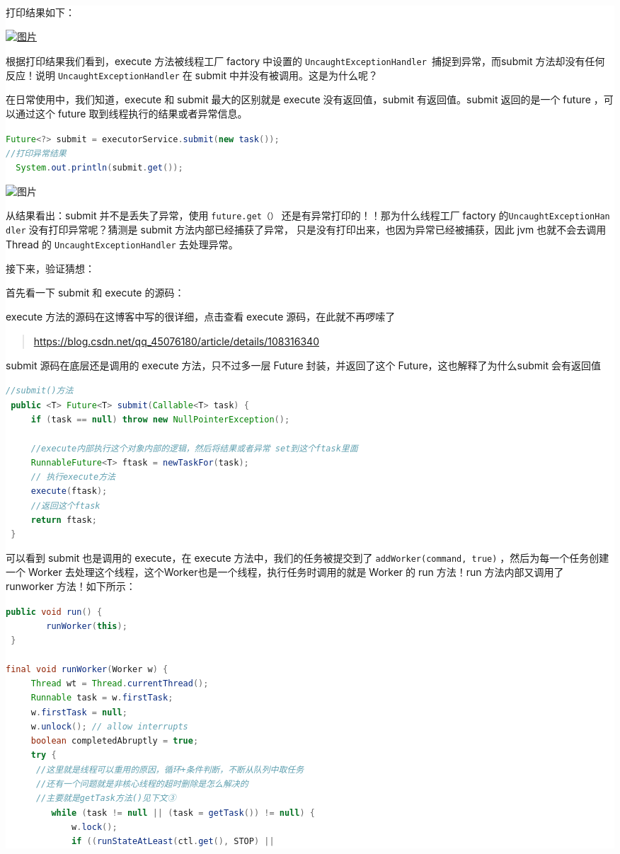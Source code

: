 打印结果如下：

[![图片](https://img-note.langyastudio.com/202302101400231.png?x-oss-process=style/watermark)](https://mp.weixin.qq.com/s?__biz=MzU3MDAzNDg1MA==&mid=2247520168&idx=1&sn=89732de3c6b9faa4d9af312f6bd93d4f&chksm=fcf75065cb80d973234c7af37c768c2f2760c411cfec480d189b26a4ad8f8036b814e00c1330&token=523620251&lang=zh_CN&scene=21#wechat_redirect)

根据打印结果我们看到，execute 方法被线程工厂 factory 中设置的  `UncaughtExceptionHandler `捕捉到异常，而submit 方法却没有任何反应！说明 `UncaughtExceptionHandler` 在 submit 中并没有被调用。这是为什么呢？

在日常使用中，我们知道，execute 和 submit 最大的区别就是 execute 没有返回值，submit 有返回值。submit 返回的是一个 future ，可以通过这个 future 取到线程执行的结果或者异常信息。

```java
Future<?> submit = executorService.submit(new task());
//打印异常结果
  System.out.println(submit.get()); 
```

![图片](https://img-note.langyastudio.com/202302101400194.png?x-oss-process=style/watermark)

从结果看出：submit 并不是丢失了异常，使用 `future.get（）` 还是有异常打印的！！那为什么线程工厂 factory  的`UncaughtExceptionHandler` 没有打印异常呢？猜测是 submit 方法内部已经捕获了异常， 只是没有打印出来，也因为异常已经被捕获，因此 jvm 也就不会去调用 Thread 的 `UncaughtExceptionHandler` 去处理异常。

接下来，验证猜想：

首先看一下 submit 和 execute 的源码：

execute 方法的源码在这博客中写的很详细，点击查看 execute 源码，在此就不再啰嗦了

> https://blog.csdn.net/qq_45076180/article/details/108316340

submit 源码在底层还是调用的 execute 方法，只不过多一层 Future 封装，并返回了这个 Future，这也解释了为什么submit 会有返回值

```java
//submit()方法
 public <T> Future<T> submit(Callable<T> task) {
     if (task == null) throw new NullPointerException();
     
     //execute内部执行这个对象内部的逻辑，然后将结果或者异常 set到这个ftask里面
     RunnableFuture<T> ftask = newTaskFor(task); 
     // 执行execute方法
     execute(ftask); 
     //返回这个ftask
     return ftask;
 }
```

可以看到 submit 也是调用的 execute，在 execute 方法中，我们的任务被提交到了 `addWorker(command, true)` ，然后为每一个任务创建一个 Worker 去处理这个线程，这个Worker也是一个线程，执行任务时调用的就是 Worker 的 run 方法！run 方法内部又调用了 runworker 方法！如下所示：

```java
public void run() {
        runWorker(this);
 }
     
final void runWorker(Worker w) {
     Thread wt = Thread.currentThread();
     Runnable task = w.firstTask;
     w.firstTask = null;
     w.unlock(); // allow interrupts
     boolean completedAbruptly = true;
     try {
      //这里就是线程可以重用的原因，循环+条件判断，不断从队列中取任务        
      //还有一个问题就是非核心线程的超时删除是怎么解决的
      //主要就是getTask方法()见下文③
         while (task != null || (task = getTask()) != null) {
             w.lock();
             if ((runStateAtLeast(ctl.get(), STOP) ||
```